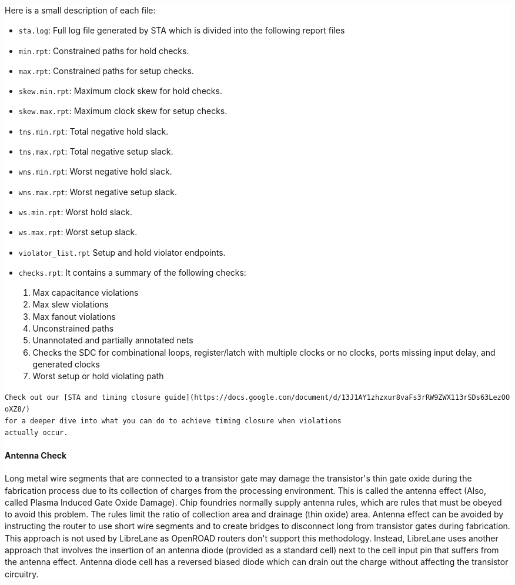 Here is a small description of each file:

* `sta.log`: Full log file generated by STA which is divided into the following
  report files

* `min.rpt`: Constrained paths for hold checks.

* `max.rpt`: Constrained paths for setup checks.

* `skew.min.rpt`: Maximum clock skew for hold checks.

* `skew.max.rpt`: Maximum clock skew for setup checks.

* `tns.min.rpt`: Total negative hold slack.

* `tns.max.rpt`: Total negative setup slack.

* `wns.min.rpt`: Worst negative hold slack.

* `wns.max.rpt`: Worst negative setup slack.

* `ws.min.rpt`: Worst hold slack.

* `ws.max.rpt`: Worst setup slack.

* `violator_list.rpt` Setup and hold violator endpoints.

* `checks.rpt`: It contains a summary of the following checks:

  1. Max capacitance violations
  1. Max slew violations
  1. Max fanout violations
  1. Unconstrained paths
  1. Unannotated and partially annotated nets
  1. Checks the SDC for combinational loops, register/latch with multiple clocks
     or no clocks, ports missing input delay, and generated clocks
  1. Worst setup or hold violating path

```{seealso}
Check out our [STA and timing closure guide](https://docs.google.com/document/d/13J1AY1zhzxur8vaFs3rRW9ZWX113rSDs63LezOOoXZ8/)
for a deeper dive into what you can do to achieve timing closure when violations
actually occur.
```

#### Antenna Check

Long metal wire segments that are connected to a transistor gate may damage the
transistor's thin gate oxide during the fabrication process due to its collection of
charges from the processing environment. This is called the antenna effect
(Also, called Plasma Induced Gate Oxide Damage). Chip foundries normally supply
antenna rules, which are rules that must be obeyed to avoid this problem. The
rules limit the ratio of collection area and drainage (thin oxide) area. Antenna
effect can be avoided by instructing the router to use short wire segments and
to create bridges to disconnect long from transistor gates during fabrication.
This approach is not used by LibreLane as OpenROAD routers don't support this
methodology. Instead, LibreLane uses another approach that involves the insertion
of an antenna diode (provided as a standard cell) next to the cell input pin
that suffers from the antenna effect. Antenna diode cell has a reversed biased
diode which can drain out the charge without affecting the transistor circuitry.
